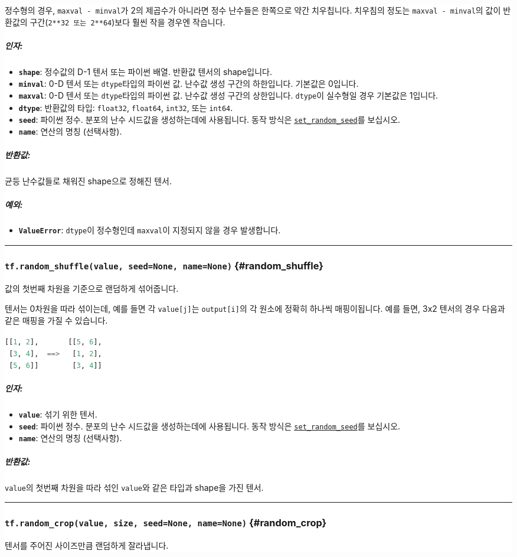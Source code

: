 정수형의 경우, `maxval - minval`가 2의 제곱수가 아니라면 정수 난수들은 한쪽으로 약간 치우칩니다. 치우침의 정도는 `maxval - minval`의 값이 반환값의 구간(`2**32 또는 2**64`)보다 훨씬 작을 경우엔 작습니다.

##### 인자:


*  <b>`shape`</b>: 정수값의 D-1 텐서 또는 파이썬 배열. 반환값 텐서의 shape입니다.
*  <b>`minval`</b>: 0-D 텐서 또는 `dtype`타입의 파이썬 값. 난수값 생성 구간의 하한입니다. 기본값은 0입니다.
*  <b>`maxval`</b>: 0-D 텐서 또는 `dtype`타입의 파이썬 값. 난수값 생성 구간의 상한입니다. `dtype`이 실수형일 경우 기본값은 1입니다.
*  <b>`dtype`</b>: 반환값의 타입: `float32`, `float64`, `int32`, 또는 `int64`.
*  <b>`seed`</b>: 파이썬 정수. 분포의 난수 시드값을 생성하는데에 사용됩니다. 동작 방식은 [`set_random_seed`](../../api_docs/python/constant_op.md#set_random_seed)를 보십시오.
*  <b>`name`</b>: 연산의 명칭 (선택사항).

##### 반환값:

  균등 난수값들로 채워진 shape으로 정해진 텐서.

##### 예외:


*  <b>`ValueError`</b>: `dtype`이 정수형인데 `maxval`이 지정되지 않을 경우 발생합니다.


- - -

### `tf.random_shuffle(value, seed=None, name=None)` {#random_shuffle}

값의 첫번째 차원을 기준으로 랜덤하게 섞어줍니다.

텐서는 0차원을 따라 섞이는데, 예를 들면 각 `value[j]`는 `output[i]`의 각 원소에 정확히 하나씩 매핑이됩니다. 예를 들면, 3x2 텐서의 경우 다음과 같은 매핑을 가질 수 있습니다.

```python
[[1, 2],       [[5, 6],
 [3, 4],  ==>   [1, 2],
 [5, 6]]        [3, 4]]
```

##### 인자:


*  <b>`value`</b>: 섞기 위한 텐서.
*  <b>`seed`</b>: 파이썬 정수. 분포의 난수 시드값을 생성하는데에 사용됩니다. 동작 방식은 [`set_random_seed`](../../api_docs/python/constant_op.md#set_random_seed)를 보십시오.
*  <b>`name`</b>: 연산의 명칭 (선택사항).

##### 반환값:

  `value`의 첫번째 차원을 따라 섞인 `value`와 같은 타입과 shape을 가진 텐서.

- - -

### `tf.random_crop(value, size, seed=None, name=None)` {#random_crop}

텐서를 주어진 사이즈만큼 랜덤하게 잘라냅니다.
